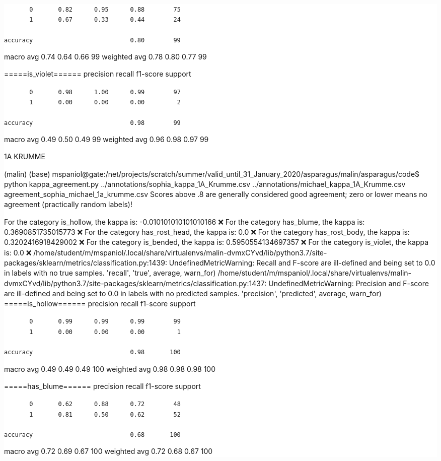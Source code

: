            0       0.82      0.95      0.88        75
           1       0.67      0.33      0.44        24

    accuracy                           0.80        99
   macro avg       0.74      0.64      0.66        99
weighted avg       0.78      0.80      0.77        99

=====is_violet======
               precision    recall  f1-score   support

           0       0.98      1.00      0.99        97
           1       0.00      0.00      0.00         2

    accuracy                           0.98        99
   macro avg       0.49      0.50      0.49        99
weighted avg       0.96      0.98      0.97        99


1A KRUMME

(malin) (base) mspaniol@gate:/net/projects/scratch/summer/valid_until_31_January_2020/asparagus/malin/asparagus/code$ python kappa_agreement.py ../annotations/sophia_kappa_1A_Krumme.csv ../annotations/michael_kappa_1A_Krumme.csv agreement_sophia_michael_1a_krumme.csv
Scores above .8 are generally considered good agreement; zero or lower means no agreement (practically random labels)!

For the category is_hollow, the kappa is: -0.010101010101010166 ❌
For the category has_blume, the kappa is: 0.3690851735015773 ❌
For the category has_rost_head, the kappa is: 0.0 ❌
For the category has_rost_body, the kappa is: 0.3202416918429002 ❌
For the category is_bended, the kappa is: 0.5950554134697357 ❌
For the category is_violet, the kappa is: 0.0 ❌
/home/student/m/mspaniol/.local/share/virtualenvs/malin-dvmxCYvd/lib/python3.7/site-packages/sklearn/metrics/classification.py:1439: UndefinedMetricWarning: Recall and F-score are ill-defined and being set to 0.0 in labels with no true samples.
  'recall', 'true', average, warn_for)
/home/student/m/mspaniol/.local/share/virtualenvs/malin-dvmxCYvd/lib/python3.7/site-packages/sklearn/metrics/classification.py:1437: UndefinedMetricWarning: Precision and F-score are ill-defined and being set to 0.0 in labels with no predicted samples.
  'precision', 'predicted', average, warn_for)
=====is_hollow======
               precision    recall  f1-score   support

           0       0.99      0.99      0.99        99
           1       0.00      0.00      0.00         1

    accuracy                           0.98       100
   macro avg       0.49      0.49      0.49       100
weighted avg       0.98      0.98      0.98       100

=====has_blume======
               precision    recall  f1-score   support

           0       0.62      0.88      0.72        48
           1       0.81      0.50      0.62        52

    accuracy                           0.68       100
   macro avg       0.72      0.69      0.67       100
weighted avg       0.72      0.68      0.67       100
